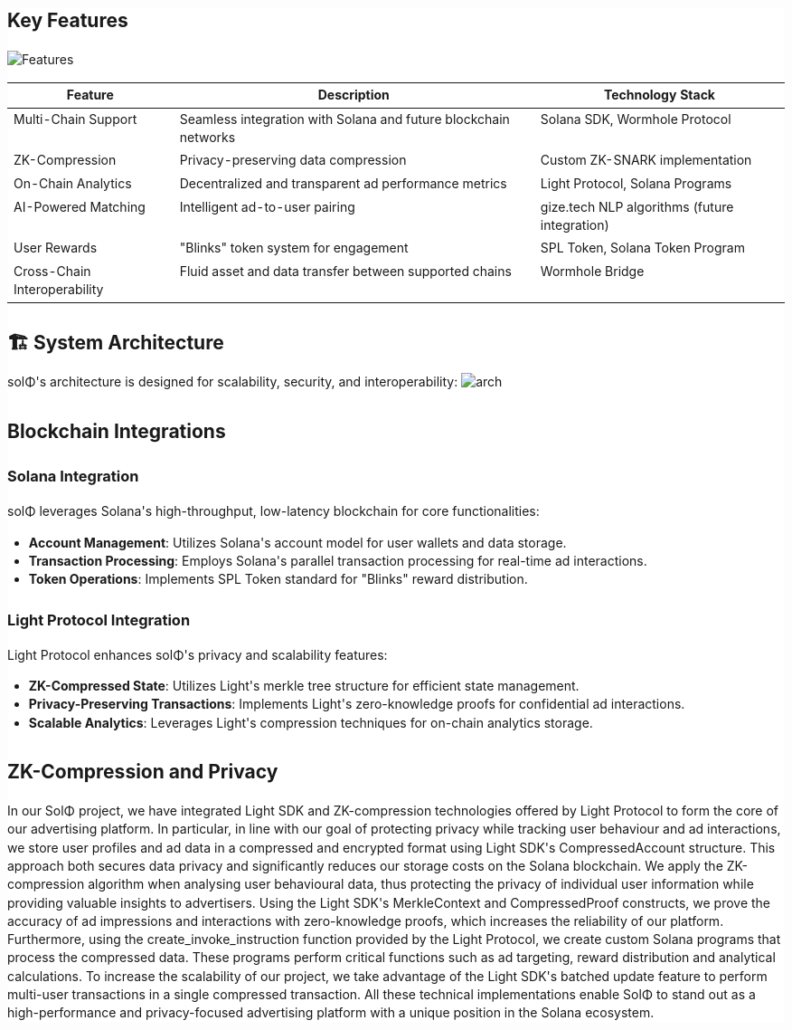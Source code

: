 
## Key Features

![Features](https://github.com/user-attachments/assets/abe87fc2-a515-4ec4-a433-64902698868d)

| Feature | Description | Technology Stack |
|---------|-------------|-------------------|
| Multi-Chain Support | Seamless integration with Solana and future blockchain networks | Solana SDK, Wormhole Protocol |
| ZK-Compression | Privacy-preserving data compression | Custom ZK-SNARK implementation |
| On-Chain Analytics | Decentralized and transparent ad performance metrics | Light Protocol, Solana Programs |
| AI-Powered Matching | Intelligent ad-to-user pairing | gize.tech NLP algorithms (future integration) |
| User Rewards | "Blinks" token system for engagement | SPL Token, Solana Token Program |
| Cross-Chain Interoperability | Fluid asset and data transfer between supported chains | Wormhole Bridge |


## 🏗 System Architecture

solΦ's architecture is designed for scalability, security, and interoperability:
<img width="800" alt="arch" src="https://github.com/user-attachments/assets/0dc5e7a1-afb0-4946-98b1-50dfaff22462">



## Blockchain Integrations

### Solana Integration

solΦ leverages Solana's high-throughput, low-latency blockchain for core functionalities:

- **Account Management**: Utilizes Solana's account model for user wallets and data storage.
- **Transaction Processing**: Employs Solana's parallel transaction processing for real-time ad interactions.
- **Token Operations**: Implements SPL Token standard for "Blinks" reward distribution.

### Light Protocol Integration

Light Protocol enhances solΦ's privacy and scalability features:

- **ZK-Compressed State**: Utilizes Light's merkle tree structure for efficient state management.
- **Privacy-Preserving Transactions**: Implements Light's zero-knowledge proofs for confidential ad interactions.
- **Scalable Analytics**: Leverages Light's compression techniques for on-chain analytics storage.

## ZK-Compression and Privacy

In our SolΦ project, we have integrated Light SDK and ZK-compression technologies offered by Light Protocol to form the core of our advertising platform. In particular, in line with our goal of protecting privacy while tracking user behaviour and ad interactions, we store user profiles and ad data in a compressed and encrypted format using Light SDK's CompressedAccount structure. This approach both secures data privacy and significantly reduces our storage costs on the Solana blockchain. We apply the ZK-compression algorithm when analysing user behavioural data, thus protecting the privacy of individual user information while providing valuable insights to advertisers. Using the Light SDK's MerkleContext and CompressedProof constructs, we prove the accuracy of ad impressions and interactions with zero-knowledge proofs, which increases the reliability of our platform. Furthermore, using the create_invoke_instruction function provided by the Light Protocol, we create custom Solana programs that process the compressed data. These programs perform critical functions such as ad targeting, reward distribution and analytical calculations. To increase the scalability of our project, we take advantage of the Light SDK's batched update feature to perform multi-user transactions in a single compressed transaction. All these technical implementations enable SolΦ to stand out as a high-performance and privacy-focused advertising platform with a unique position in the Solana ecosystem. 
